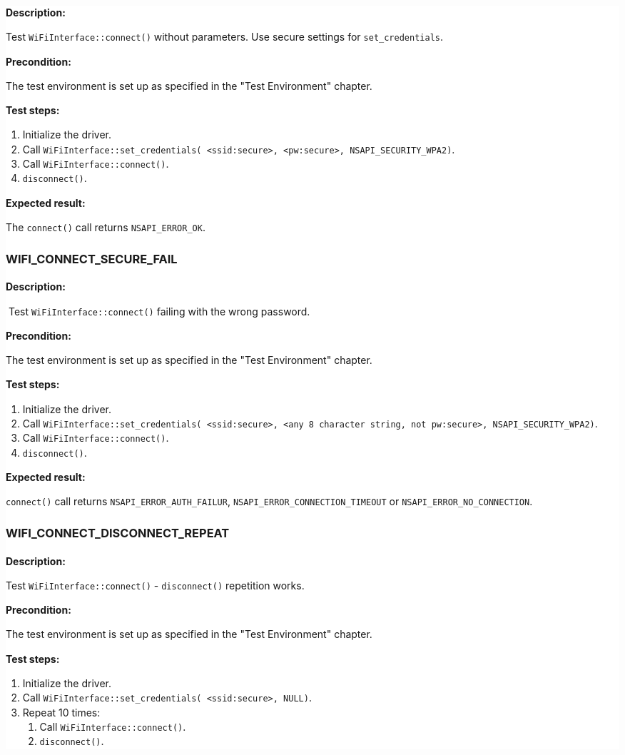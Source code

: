 **Description:**

Test `WiFiInterface::connect()` without parameters. Use secure settings for `set_credentials`.

**Precondition:**

The test environment is set up as specified in the "Test Environment" chapter.

**Test steps:**

1.  Initialize the driver.
2.  Call `WiFiInterface::set_credentials( <ssid:secure>, <pw:secure>, NSAPI_SECURITY_WPA2)`.
3.  Call `WiFiInterface::connect()`.
4.  `disconnect()`.

**Expected result:**

The `connect()` call returns `NSAPI_ERROR_OK`.

### WIFI_CONNECT_SECURE_FAIL

**Description:**

 Test `WiFiInterface::connect()` failing with the wrong password.

**Precondition:**

The test environment is set up as specified in the "Test Environment" chapter.

**Test steps:**

1.  Initialize the driver.
2.  Call `WiFiInterface::set_credentials( <ssid:secure>, <any 8 character string, not pw:secure>, NSAPI_SECURITY_WPA2)`.
3.  Call `WiFiInterface::connect()`.
4.  `disconnect()`.

**Expected result:**

`connect()` call returns `NSAPI_ERROR_AUTH_FAILUR`, `NSAPI_ERROR_CONNECTION_TIMEOUT` or `NSAPI_ERROR_NO_CONNECTION`.

### WIFI_CONNECT_DISCONNECT_REPEAT

**Description:**

Test `WiFiInterface::connect()` - `disconnect()` repetition works.

**Precondition:**

The test environment is set up as specified in the "Test Environment" chapter.

**Test steps:**

1.  Initialize the driver.
2.  Call `WiFiInterface::set_credentials( <ssid:secure>, NULL)`.
3.  Repeat 10 times:
    1.  Call `WiFiInterface::connect()`.
    2.  `disconnect()`.
